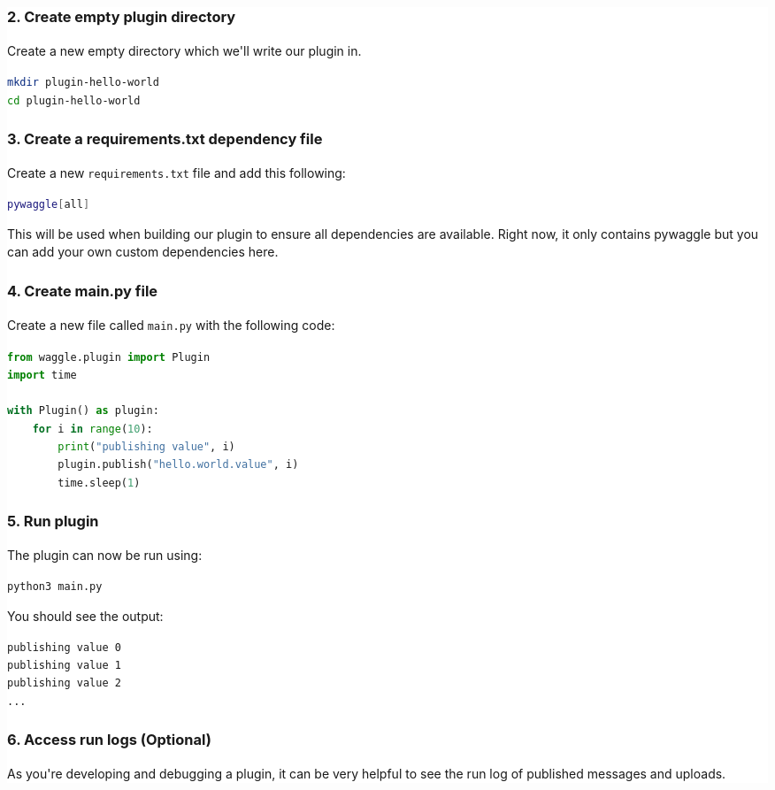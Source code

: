 ### 2. Create empty plugin directory

Create a new empty directory which we'll write our plugin in.

```sh
mkdir plugin-hello-world
cd plugin-hello-world
```

### 3. Create a requirements.txt dependency file

Create a new `requirements.txt` file and add this following:

```sh
pywaggle[all]
```

This will be used when building our plugin to ensure all dependencies are available. Right now, it only contains
pywaggle but you can add your own custom dependencies here.

### 4. Create main.py file

Create a new file called `main.py` with the following code:

```python
from waggle.plugin import Plugin
import time

with Plugin() as plugin:
    for i in range(10):
        print("publishing value", i)
        plugin.publish("hello.world.value", i)
        time.sleep(1)
```

### 5. Run plugin

The plugin can now be run using:

```sh
python3 main.py
```

You should see the output:

```txt
publishing value 0
publishing value 1
publishing value 2
...
```

### 6. Access run logs (Optional)

As you're developing and debugging a plugin, it can be very helpful to see the run log of published messages and uploads.
